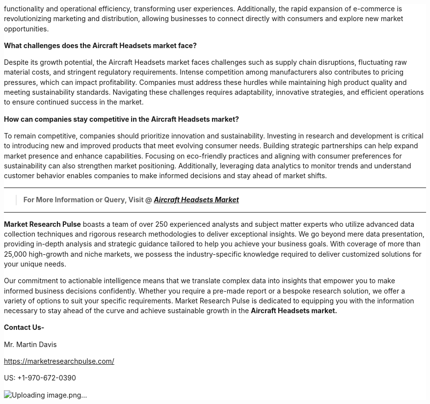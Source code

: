 functionality and operational efficiency, transforming user experiences. Additionally, the rapid expansion of e-commerce is revolutionizing marketing and distribution, allowing businesses to connect directly with consumers and explore new market opportunities.</p><p><strong>What challenges does the Aircraft Headsets market face?</strong></p><p>Despite its growth potential, the Aircraft Headsets market faces challenges such as supply chain disruptions, fluctuating raw material costs, and stringent regulatory requirements. Intense competition among manufacturers also contributes to pricing pressures, which can impact profitability. Companies must address these hurdles while maintaining high product quality and meeting sustainability standards. Navigating these challenges requires adaptability, innovative strategies, and efficient operations to ensure continued success in the market.</p><p><strong>How can companies stay competitive in the Aircraft Headsets market?</strong></p><p>To remain competitive, companies should prioritize innovation and sustainability. Investing in research and development is critical to introducing new and improved products that meet evolving consumer needs. Building strategic partnerships can help expand market presence and enhance capabilities. Focusing on eco-friendly practices and aligning with consumer preferences for sustainability can also strengthen market positioning. Additionally, leveraging data analytics to monitor trends and understand customer behavior enables companies to make informed decisions and stay ahead of market shifts.</p><hr /><blockquote><p><strong>For More Information or Query, Visit @&nbsp;<em><a href="https://marketresearchpulse.com/report/82672/aircraft-headsets-market?utm_source=Linkedin&utm_medium=027">Aircraft Headsets Market</a></em></strong></p></blockquote><hr /><p><strong>Market Research Pulse</strong> boasts a team of over 250 experienced analysts and subject matter experts who utilize advanced data collection techniques and rigorous research methodologies to deliver exceptional insights. We go beyond mere data presentation, providing in-depth analysis and strategic guidance tailored to help you achieve your business goals. With coverage of more than 25,000 high-growth and niche markets, we possess the industry-specific knowledge required to deliver customized solutions for your unique needs.</p><p>Our commitment to actionable intelligence means that we translate complex data into insights that empower you to make informed business decisions confidently. Whether you require a pre-made report or a bespoke research solution, we offer a variety of options to suit your specific requirements. Market Research Pulse is dedicated to equipping you with the information necessary to stay ahead of the curve and achieve sustainable growth in the <strong>Aircraft Headsets market.</strong></p><p><strong>Contact Us-</strong></p><p>Mr. Martin Davis</p><p>https://marketresearchpulse.com/</p><p>US: +1-970-672-0390</p>
![Uploading image.png…]()
